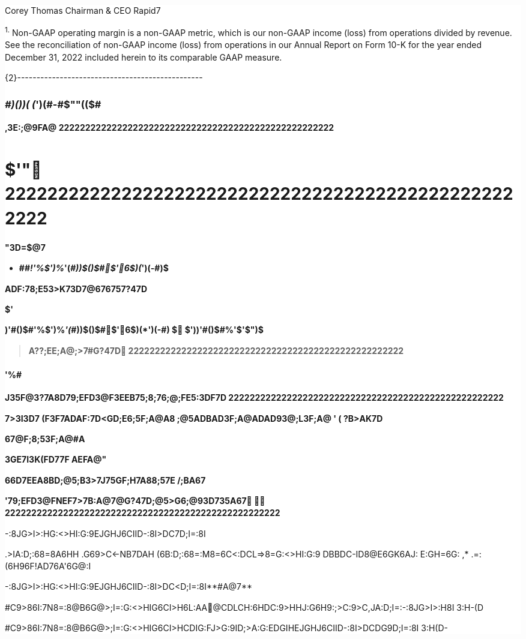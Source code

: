 Corey Thomas Chairman & CEO Rapid7

<sup>1.</sup> Non-GAAP operating margin is a non-GAAP metric, which is our non-GAAP income (loss) from operations divided by revenue. See the reconciliation of non-GAAP income (loss) from operations in our Annual Report on Form 10-K for the year ended December 31, 2022 included herein to its comparable GAAP measure.

{2}------------------------------------------------

### ***#)())( (*')(#-#\$""((\$#**

**,3E:;@9FA@ 2222222222222222222222222222222222222222222222222222**

# **\$'" 2222222222222222222222222222222222222222222222222222**

**"3D=\$@7**

- **##*!'%\$')%*'(*#))\$()\$#\$'6\$)(*')(-#)\$** 

**ADF:78;E53>K73D7@676757?47D** 

**\$'**

 **)'#()\$#'%\$')%*'(*#))\$()\$#\$'6\$)(*')(-#) \$ \$'))'#()\$#%'\$'\$")\$**

> **A??;EE;A@;>7#G?47D 2222222222222222222222222222222222222222222222222222**

#### **'%#**

**J35F@3?7A8D79;EFD3@F3EEB75;8;76;@;FE5:3DF7D 2222222222222222222222222222222222222222222222222222**

**7>3I3D7 (F3F7ADAF:7D<GD;E6;5F;A@A8 ;@5ADBAD3F;A@ADAD93@;L3F;A@ '
(
?B>AK7D**

**67@F;8;53F;A@#A** 

**3GE7I3K(FD77F AEFA@"**

**66D7EEA8BD;@5;B3>7J75GF;H7A88;57E /;BA67**

**'79;EFD3@FNEF7>7B:A@7@G?47D;@5>G6;@93D735A67
  2222222222222222222222222222222222222222222222222222**

-:8JG>I>:HG:<>HI:G:9EJGHJ6CIID-:8I>DC7D;I=:8I

.>IA:D;:68=8A6HH .G69>C<-NB7DAH (6B:D;:68=:M8=6C<:DCL=>8=G:<>HI:G:9 DBBDC-ID8@E6GK6AJ:
E:GH=6G: ,* .=:(6H96F!AD76A'6G@:I

-:8JG>I>:HG:<>HI:G:9EJGHJ6CIID-:8I>DC<D;I=:8I**#A@7**

#C9>86I:7N8=:8@B6G@>;I=:G:<>HIG6CI>H6L:AA@CDLCH:6HDC:9>HHJ:G6H9:;>C:9>C,JA:D;I=:-:8JG>I>:H8I
3:H-(D

#C9>86I:7N8=:8@B6G@>;I=:G:<>HIG6CI>HCDIG:FJ>G:9ID;>A:G:EDGIHEJGHJ6CIID-:8I>DCDG9D;I=:8I
3:H(D-
